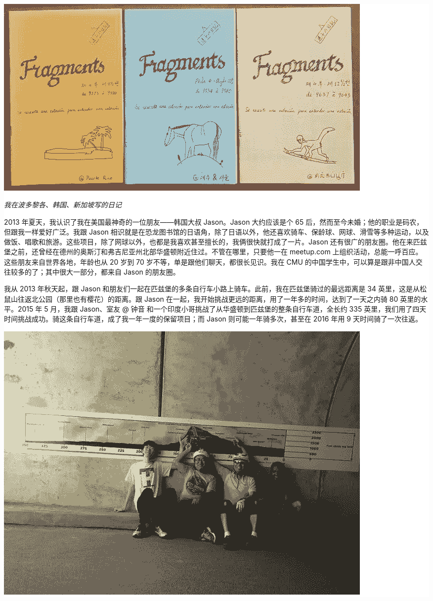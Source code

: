 ![](img/6f5abe24baccce91c7405dfdd3cbd686-fs8.png)

*我在波多黎各、韩国、新加坡写的日记*

2013 年夏天，我认识了我在美国最神奇的一位朋友——韩国大叔 Jason。Jason 大约应该是个 65 后，然而至今未婚；他的职业是码农，但跟我一样爱好广泛。我跟 Jason 相识就是在恐龙图书馆的日语角，除了日语以外，他还喜欢骑车、保龄球、网球、滑雪等多种运动，以及做饭、唱歌和旅游。这些项目，除了网球以外，也都是我喜欢甚至擅长的，我俩很快就打成了一片。Jason 还有很广的朋友圈。他在来匹兹堡之前，还曾经在德州的奥斯汀和弗吉尼亚州北部华盛顿附近住过。不管在哪里，只要他一在 meetup.com 上组织活动，总能一呼百应。这些朋友来自世界各地，年龄也从 20 岁到 70 岁不等，单是跟他们聊天，都很长见识。我在 CMU 的中国学生中，可以算是跟非中国人交往较多的了；其中很大一部分，都来自 Jason 的朋友圈。

我从 2013 年秋天起，跟 Jason 和朋友们一起在匹兹堡的多条自行车小路上骑车。此前，我在匹兹堡骑过的最远距离是 34 英里，这是从松鼠山往返北公园（那里也有樱花）的距离。跟 Jason 在一起，我开始挑战更远的距离，用了一年多的时间，达到了一天之内骑 80 英里的水平。2015 年 5 月，我跟 Jason、室友 @ 钟音 和一个印度小哥挑战了从华盛顿到匹兹堡的整条自行车道，全长约 335 英里，我们用了四天时间挑战成功。骑这条自行车道，成了我一年一度的保留项目；而 Jason 则可能一年骑多次，甚至在 2016 年用 9 天时间骑了一次往返。

![](img/abc7ef44abf6e817bbf0f93d633cc7a1-fs8.png)
